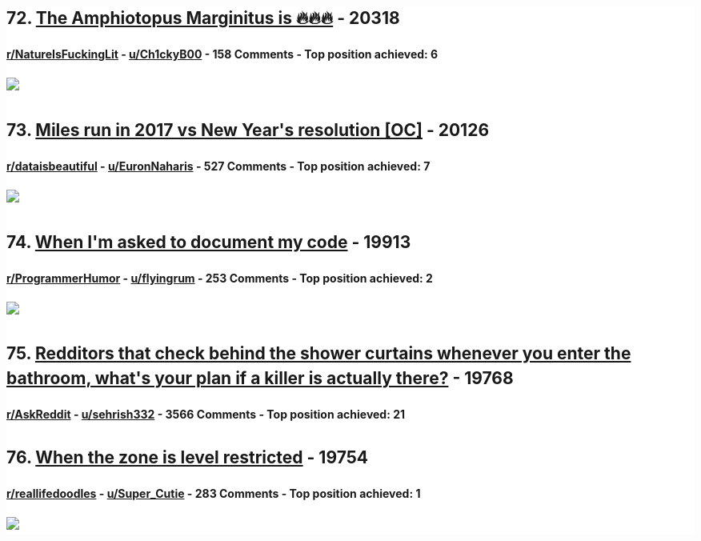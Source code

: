 ## 72. [The Amphiotopus Marginitus is 🔥🔥🔥](http://reddit.com/r/NatureIsFuckingLit/comments/7mq3yp/the_amphiotopus_marginitus_is/) - 20318
#### [r/NatureIsFuckingLit](http://reddit.com/r/NatureIsFuckingLit) - [u/Ch1ckyB00](http://reddit.com/u/Ch1ckyB00) - 158 Comments - Top position achieved: 6

<a href="https://i.redd.it/2ptjeipysq601.jpg"><img src="https://b.thumbs.redditmedia.com/6iuVbb1-zvdfQxJseATCX9c9G0yw3UNUeGuX-xNMi_E.jpg"></img></a>

## 73. [Miles run in 2017 vs New Year's resolution [OC]](http://reddit.com/r/dataisbeautiful/comments/7mn0h8/miles_run_in_2017_vs_new_years_resolution_oc/) - 20126
#### [r/dataisbeautiful](http://reddit.com/r/dataisbeautiful) - [u/EuronNaharis](http://reddit.com/u/EuronNaharis) - 527 Comments - Top position achieved: 7

<a href="https://i.redd.it/zihs494kfo601.png"><img src="https://b.thumbs.redditmedia.com/990gHM0w-Xa2tV1b7jgy7dsBoZa284pBc6n9LX97jBM.jpg"></img></a>

## 74. [When I'm asked to document my code](http://reddit.com/r/ProgrammerHumor/comments/7ml95w/when_im_asked_to_document_my_code/) - 19913
#### [r/ProgrammerHumor](http://reddit.com/r/ProgrammerHumor) - [u/flyingrum](http://reddit.com/u/flyingrum) - 253 Comments - Top position achieved: 2

<a href="https://i.redd.it/kyyybedkam601.jpg"><img src="https://a.thumbs.redditmedia.com/dBHWAx0YSSI_l8L_4Swd2hwk48EnYTrVzliorLCVWe4.jpg"></img></a>

## 75. [Redditors that check behind the shower curtains whenever you enter the bathroom, what's your plan if a killer is actually there?](http://reddit.com/r/AskReddit/comments/7mn3xx/redditors_that_check_behind_the_shower_curtains/) - 19768
#### [r/AskReddit](http://reddit.com/r/AskReddit) - [u/sehrish332](http://reddit.com/u/sehrish332) - 3566 Comments - Top position achieved: 21

## 76. [When the zone is level restricted](http://reddit.com/r/reallifedoodles/comments/7mqymf/when_the_zone_is_level_restricted/) - 19754
#### [r/reallifedoodles](http://reddit.com/r/reallifedoodles) - [u/Super_Cutie](http://reddit.com/u/Super_Cutie) - 283 Comments - Top position achieved: 1

<a href="https://i.imgur.com/9xNnClX.gifv"><img src="https://b.thumbs.redditmedia.com/tx8vmJGQJOfAIKmpFVG1zUlGahi82IcJ3Z0jUKXvpBY.jpg"></img></a>

